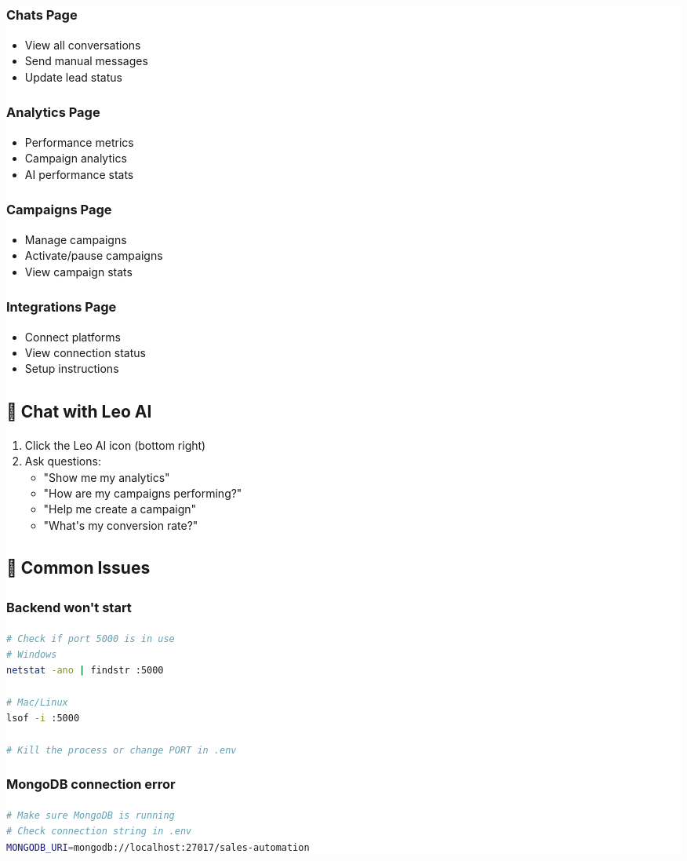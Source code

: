 ### Chats Page
- View all conversations
- Send manual messages
- Update lead status

### Analytics Page
- Performance metrics
- Campaign analytics
- AI performance stats

### Campaigns Page
- Manage campaigns
- Activate/pause campaigns
- View campaign stats

### Integrations Page
- Connect platforms
- View connection status
- Setup instructions

## 🤖 Chat with Leo AI

1. Click the Leo AI icon (bottom right)
2. Ask questions:
   - "Show me my analytics"
   - "How are my campaigns performing?"
   - "Help me create a campaign"
   - "What's my conversion rate?"

## 🐛 Common Issues

### Backend won't start
```bash
# Check if port 5000 is in use
# Windows
netstat -ano | findstr :5000

# Mac/Linux
lsof -i :5000

# Kill the process or change PORT in .env
```

### MongoDB connection error
```bash
# Make sure MongoDB is running
# Check connection string in .env
MONGODB_URI=mongodb://localhost:27017/sales-automation
```
